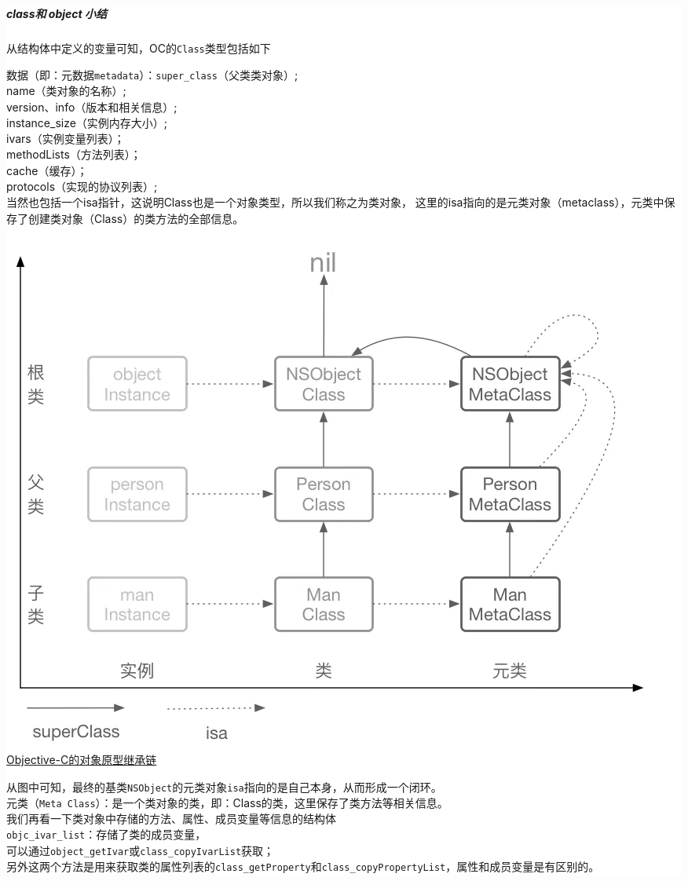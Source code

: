##### class和 object  小结

从结构体中定义的变量可知，OC的`Class`类型包括如下

数据（即：元数据`metadata`）：`super_class`（父类类对象）;  
name（类对象的名称）;   
version、info（版本和相关信息）;  
instance_size（实例内存大小）;  
ivars（实例变量列表）；  
methodLists（方法列表）；  
cache（缓存）；  
protocols（实现的协议列表）;  
当然也包括一个isa指针，这说明Class也是一个对象类型，所以我们称之为类对象，
这里的isa指向的是元类对象（metaclass），元类中保存了创建类对象（Class）的类方法的全部信息。

![Objective-C的对象原型继承链](/assets/images/20200721iOSinterviewAnswers/class_inherit.webp)  [Objective-C的对象原型继承链]()


从图中可知，最终的基类`NSObject`的元类对象`isa`指向的是自己本身，从而形成一个闭环。  
元类（`Meta Class`）：是一个类对象的类，即：Class的类，这里保存了类方法等相关信息。  
我们再看一下类对象中存储的方法、属性、成员变量等信息的结构体  
`objc_ivar_list`：存储了类的成员变量，  
可以通过`object_getIvar`或`class_copyIvarList`获取；  
另外这两个方法是用来获取类的属性列表的`class_getProperty`和`class_copyPropertyList`，属性和成员变量是有区别的。
